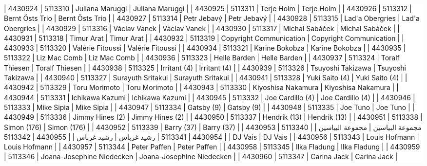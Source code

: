 | 4430924 | 5113310 | Juliana Maruggi | Juliana Maruggi |
| 4430925 | 5113311 | Terje Holm | Terje Holm |
| 4430926 | 5113312 | Bernt Östs Trio | Bernt Östs Trio |
| 4430927 | 5113314 | Petr Jebavý | Petr Jebavý |
| 4430928 | 5113315 | Lad'a Obergries | Lad'a Obergries |
| 4430929 | 5113316 | Václav Vanek | Václav Vanek |
| 4430930 | 5113317 | Michal Sabáček | Michal Sabáček |
| 4430931 | 5113318 | Timur Arat | Timur Arat |
| 4430932 | 5113319 | Copyright Communication | Copyright Communication |
| 4430933 | 5113320 | Valérie Fitoussi | Valérie Fitoussi |
| 4430934 | 5113321 | Karine Bokobza | Karine Bokobza |
| 4430935 | 5113322 | Liz Mac Comb | Liz Mac Comb |
| 4430936 | 5113323 | Helle Barden | Helle Barden |
| 4430937 | 5113324 | Toralf Thiesen | Toralf Thiesen |
| 4430938 | 5113325 | Irritant (4) | Irritant (4) |
| 4430939 | 5113326 | Tsuyoshi Takizawa | Tsuyoshi Takizawa |
| 4430940 | 5113327 | Surayuth Sritakui | Surayuth Sritakui |
| 4430941 | 5113328 | Yuki Saito (4) | Yuki Saito (4) |
| 4430942 | 5113329 | Toru Morimoto | Toru Morimoto |
| 4430943 | 5113330 | Kiyoshisa Nakamura | Kiyoshisa Nakamura |
| 4430944 | 5113331 | Ichikawa Kazumi | Ichikawa Kazumi |
| 4430945 | 5113332 | Joe Cardillo (4) | Joe Cardillo (4) |
| 4430946 | 5113333 | Mike Sipia | Mike Sipia |
| 4430947 | 5113334 | Gatsby (9) | Gatsby (9) |
| 4430948 | 5113335 | Joe Tuno | Joe Tuno |
| 4430949 | 5113336 | Jimmy Hines (2) | Jimmy Hines (2) |
| 4430950 | 5113337 | Hendrik (13) | Hendrik (13) |
| 4430951 | 5113338 | Simon (176) | Simon (176) |
| 4430952 | 5113339 | Barry (37) | Barry (37) |
| 4430953 | 5113340 | مجموعة البياسين | مجموعة البياسين |
| 4430954 | 5113341 | رشيد غرباس | رشيد غرباس |
| 4430955 | 5113342 | DJ Vais | DJ Vais |
| 4430956 | 5113343 | Louis Hofmann | Louis Hofmann |
| 4430957 | 5113344 | Peter Paffen | Peter Paffen |
| 4430958 | 5113345 | Ilka Fladung | Ilka Fladung |
| 4430959 | 5113346 | Joana-Josephine Niedecken | Joana-Josephine Niedecken |
| 4430960 | 5113347 | Carina Jack | Carina Jack |